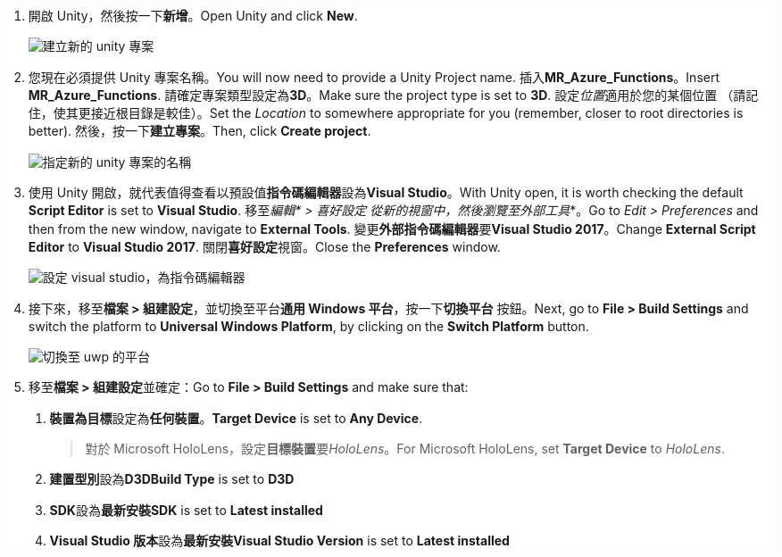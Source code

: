 1.  <span data-ttu-id="0b3b8-250">開啟 Unity，然後按一下**新增**。</span><span class="sxs-lookup"><span data-stu-id="0b3b8-250">Open Unity and click **New**.</span></span>

    ![建立新的 unity 專案](images/AzureLabs-Lab5-17.png)

2.  <span data-ttu-id="0b3b8-252">您現在必須提供 Unity 專案名稱。</span><span class="sxs-lookup"><span data-stu-id="0b3b8-252">You will now need to provide a Unity Project name.</span></span> <span data-ttu-id="0b3b8-253">插入**MR_Azure_Functions**。</span><span class="sxs-lookup"><span data-stu-id="0b3b8-253">Insert **MR_Azure_Functions**.</span></span> <span data-ttu-id="0b3b8-254">請確定專案類型設定為**3D**。</span><span class="sxs-lookup"><span data-stu-id="0b3b8-254">Make sure the project type is set to **3D**.</span></span> <span data-ttu-id="0b3b8-255">設定*位置*適用於您的某個位置 （請記住，使其更接近根目錄是較佳）。</span><span class="sxs-lookup"><span data-stu-id="0b3b8-255">Set the *Location* to somewhere appropriate for you (remember, closer to root directories is better).</span></span> <span data-ttu-id="0b3b8-256">然後，按一下**建立專案**。</span><span class="sxs-lookup"><span data-stu-id="0b3b8-256">Then, click **Create project**.</span></span>

    ![指定新的 unity 專案的名稱](images/AzureLabs-Lab5-18.png)

3.  <span data-ttu-id="0b3b8-258">使用 Unity 開啟，就代表值得查看以預設值**指令碼編輯器**設為**Visual Studio**。</span><span class="sxs-lookup"><span data-stu-id="0b3b8-258">With Unity open, it is worth checking the default **Script Editor** is set to **Visual Studio**.</span></span> <span data-ttu-id="0b3b8-259">移至**編輯* > *喜好設定** 從新的視窗中，然後瀏覽至**外部工具**。</span><span class="sxs-lookup"><span data-stu-id="0b3b8-259">Go to **Edit* > *Preferences** and then from the new window, navigate to **External Tools**.</span></span> <span data-ttu-id="0b3b8-260">變更**外部指令碼編輯器**要**Visual Studio 2017**。</span><span class="sxs-lookup"><span data-stu-id="0b3b8-260">Change **External Script Editor** to **Visual Studio 2017**.</span></span> <span data-ttu-id="0b3b8-261">關閉**喜好設定**視窗。</span><span class="sxs-lookup"><span data-stu-id="0b3b8-261">Close the **Preferences** window.</span></span>

    ![設定 visual studio，為指令碼編輯器](images/AzureLabs-Lab5-19.png)

4.  <span data-ttu-id="0b3b8-263">接下來，移至**檔案 > 組建設定**，並切換至平台**通用 Windows 平台**，按一下**切換平台** 按鈕。</span><span class="sxs-lookup"><span data-stu-id="0b3b8-263">Next, go to **File > Build Settings** and switch the platform to **Universal Windows Platform**, by clicking on the **Switch Platform** button.</span></span>

    ![切換至 uwp 的平台](images/AzureLabs-Lab5-20.png)

5.  <span data-ttu-id="0b3b8-265">移至**檔案 > 組建設定**並確定：</span><span class="sxs-lookup"><span data-stu-id="0b3b8-265">Go to **File > Build Settings** and make sure that:</span></span>

    1. <span data-ttu-id="0b3b8-266">**裝置為目標**設定為**任何裝置**。</span><span class="sxs-lookup"><span data-stu-id="0b3b8-266">**Target Device** is set to **Any Device**.</span></span>

        > <span data-ttu-id="0b3b8-267">對於 Microsoft HoloLens，設定**目標裝置**要*HoloLens*。</span><span class="sxs-lookup"><span data-stu-id="0b3b8-267">For Microsoft HoloLens, set **Target Device** to *HoloLens*.</span></span>

    2. <span data-ttu-id="0b3b8-268">**建置型別**設為**D3D**</span><span class="sxs-lookup"><span data-stu-id="0b3b8-268">**Build Type** is set to **D3D**</span></span>

    3. <span data-ttu-id="0b3b8-269">**SDK**設為**最新安裝**</span><span class="sxs-lookup"><span data-stu-id="0b3b8-269">**SDK** is set to **Latest installed**</span></span>

    4. <span data-ttu-id="0b3b8-270">**Visual Studio 版本**設為**最新安裝**</span><span class="sxs-lookup"><span data-stu-id="0b3b8-270">**Visual Studio Version** is set to **Latest installed**</span></span>
